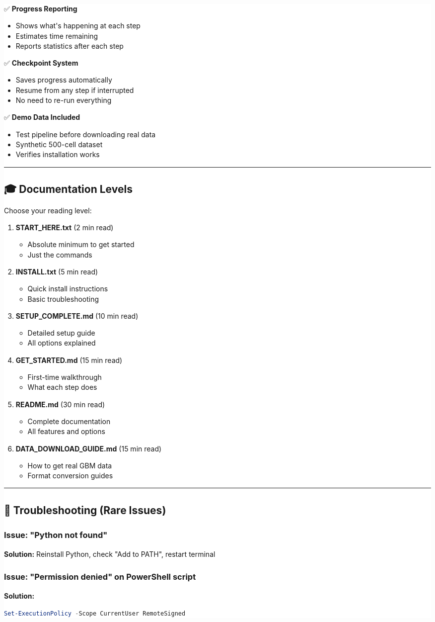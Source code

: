 ✅ **Progress Reporting**
- Shows what's happening at each step
- Estimates time remaining
- Reports statistics after each step

✅ **Checkpoint System**
- Saves progress automatically
- Resume from any step if interrupted
- No need to re-run everything

✅ **Demo Data Included**
- Test pipeline before downloading real data
- Synthetic 500-cell dataset
- Verifies installation works

---

## 🎓 Documentation Levels

Choose your reading level:

1. **START_HERE.txt** (2 min read)
   - Absolute minimum to get started
   - Just the commands

2. **INSTALL.txt** (5 min read)
   - Quick install instructions
   - Basic troubleshooting

3. **SETUP_COMPLETE.md** (10 min read)
   - Detailed setup guide
   - All options explained

4. **GET_STARTED.md** (15 min read)
   - First-time walkthrough
   - What each step does

5. **README.md** (30 min read)
   - Complete documentation
   - All features and options

6. **DATA_DOWNLOAD_GUIDE.md** (15 min read)
   - How to get real GBM data
   - Format conversion guides

---

## 🔧 Troubleshooting (Rare Issues)

### Issue: "Python not found"
**Solution:** Reinstall Python, check "Add to PATH", restart terminal

### Issue: "Permission denied" on PowerShell script
**Solution:** 
```powershell
Set-ExecutionPolicy -Scope CurrentUser RemoteSigned
```

